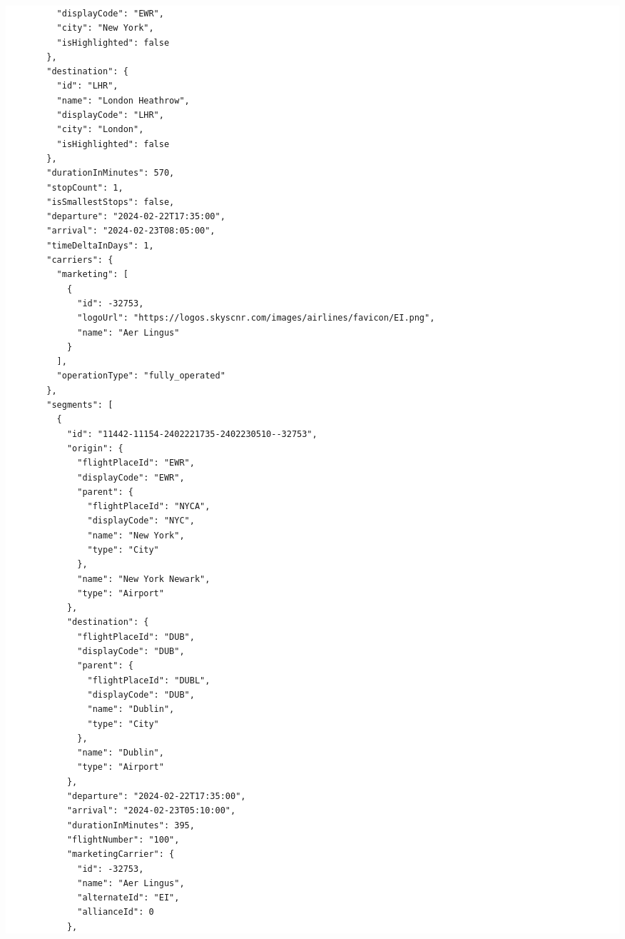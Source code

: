               "displayCode": "EWR",
              "city": "New York",
              "isHighlighted": false
            },
            "destination": {
              "id": "LHR",
              "name": "London Heathrow",
              "displayCode": "LHR",
              "city": "London",
              "isHighlighted": false
            },
            "durationInMinutes": 570,
            "stopCount": 1,
            "isSmallestStops": false,
            "departure": "2024-02-22T17:35:00",
            "arrival": "2024-02-23T08:05:00",
            "timeDeltaInDays": 1,
            "carriers": {
              "marketing": [
                {
                  "id": -32753,
                  "logoUrl": "https://logos.skyscnr.com/images/airlines/favicon/EI.png",
                  "name": "Aer Lingus"
                }
              ],
              "operationType": "fully_operated"
            },
            "segments": [
              {
                "id": "11442-11154-2402221735-2402230510--32753",
                "origin": {
                  "flightPlaceId": "EWR",
                  "displayCode": "EWR",
                  "parent": {
                    "flightPlaceId": "NYCA",
                    "displayCode": "NYC",
                    "name": "New York",
                    "type": "City"
                  },
                  "name": "New York Newark",
                  "type": "Airport"
                },
                "destination": {
                  "flightPlaceId": "DUB",
                  "displayCode": "DUB",
                  "parent": {
                    "flightPlaceId": "DUBL",
                    "displayCode": "DUB",
                    "name": "Dublin",
                    "type": "City"
                  },
                  "name": "Dublin",
                  "type": "Airport"
                },
                "departure": "2024-02-22T17:35:00",
                "arrival": "2024-02-23T05:10:00",
                "durationInMinutes": 395,
                "flightNumber": "100",
                "marketingCarrier": {
                  "id": -32753,
                  "name": "Aer Lingus",
                  "alternateId": "EI",
                  "allianceId": 0
                },